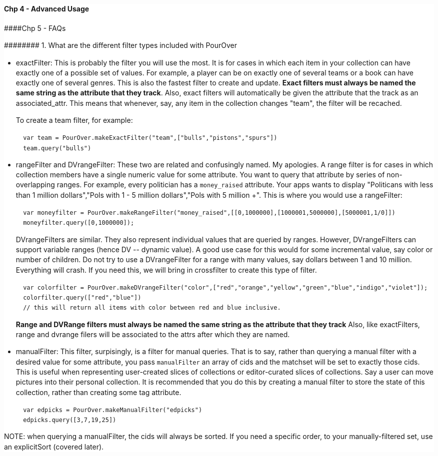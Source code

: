 #### Chp 4 - Advanced Usage

####Chp 5 - FAQs

######## 1. What are the different filter types included with PourOver

- exactFilter: This is probably the filter you will use the most. It is for cases in which each item in your collection can have exactly one of a possible set of values. For example, a player can be on exactly one of several teams or a book can have exactly one of several genres. This is also the fastest filter to create and update. **Exact filters must always be named the same string as the attribute that they track**. Also, exact filters will automatically be given the attribute that the track as an associated_attr. This means that whenever, say, any item in the collection changes "team", the filter will be recached.
	
	To create a team filter, for example:

		var team = PourOver.makeExactFilter("team",["bulls","pistons","spurs"])
		team.query("bulls")
		
- rangeFilter and DVrangeFilter: These two are related and confusingly named. My apologies. A range filter is for cases in which collection members have a single numeric value for some attribute. You want to query that attribute by series of non-overlapping ranges. For example, every politician has a `money_raised` attribute. Your apps wants to display "Politicans with less than 1 million dollars","Pols with 1 - 5 million dollars","Pols with 5 million +". This is where you would use a rangeFilter:

		var moneyfilter = PourOver.makeRangeFilter("money_raised",[[0,1000000],[1000001,5000000],[5000001,1/0]])
		moneyfilter.query([0,1000000]);
		
	DVrangeFilters are similar. They also represent individual values that are queried by ranges. However, DVrangeFilters can support variable ranges (hence DV -- dynamic value). A good use case for this would for some incremental value, say color or number of children. Do not try to use a DVrangeFilter for a range with many values, say dollars between 1 and 10 million. Everything will crash. If you need this, we will bring in crossfilter to create this type of filter.
	
		var colorfilter = PourOver.makeDVrangeFilter("color",["red","orange","yellow","green","blue","indigo","violet"]);
		colorfilter.query(["red","blue"])
		// this will return all items with color between red and blue inclusive.
		
	**Range and DVRange filters must always be named the same string as the attribute that they track** Also, like exactFilters, range and dvrange filers will be associated to the attrs after which they are named.
	
- manualFilter: This filter, surpisingly, is a filter for manual queries. That is to say, rather than querying a manual filter with a desired value for some attribute, you pass `manualFilter` an array of cids and the matchset will be set to exactly those cids. This is useful when representing user-created slices of collections or editor-curated slices of collections. Say a user can move pictures into their personal collection. It is recommended that you do this by creating a manual filter to store the state of this collection, rather than creating some tag attribute.

		var edpicks = PourOver.makeManualFilter("edpicks")
		edpicks.query([3,7,19,25])

NOTE: when querying a manualFilter, the cids will always be sorted. If you need a specific order, to your manually-filtered set, use an explicitSort (covered later).
	